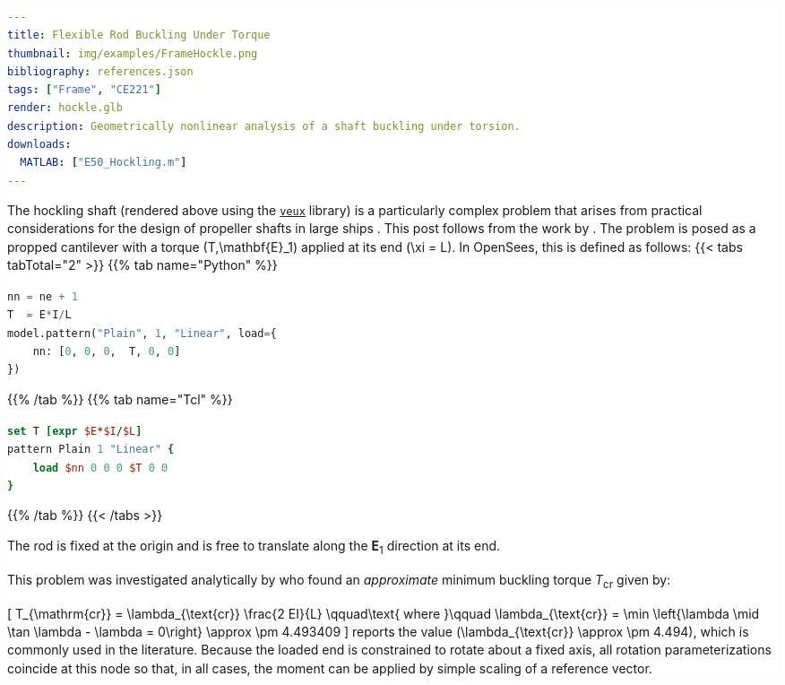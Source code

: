 ```yaml
---
title: Flexible Rod Buckling Under Torque
thumbnail: img/examples/FrameHockle.png
bibliography: references.json
tags: ["Frame", "CE221"]
render: hockle.glb
description: Geometrically nonlinear analysis of a shaft buckling under torsion.
downloads:
  MATLAB: ["E50_Hockling.m"]
---
```



The hockling shaft (rendered above using the [`veux`](https://veux.io/) library)
is a particularly complex problem that arises from practical considerations for the design of propeller shafts in
large ships <cite keys="rosenthal1976application, oreilly2017modeling"></cite>. 
This post follows from the work by <cite key="perez2024nonlinear"></cite>.
The problem is posed as a propped cantilever with a torque \(T\,\mathbf{E}_1\) applied at its end \(\xi = L\). 
In OpenSees, this is defined as follows:
{{< tabs tabTotal="2" >}}
{{% tab name="Python" %}}
```python
nn = ne + 1
T  = E*I/L
model.pattern("Plain", 1, "Linear", load={
    nn: [0, 0, 0,  T, 0, 0]
})
```
{{% /tab %}}
{{% tab name="Tcl" %}}
```tcl
set T [expr $E*$I/$L]
pattern Plain 1 "Linear" {
    load $nn 0 0 0 $T 0 0
}
```
{{% /tab %}}
{{< /tabs >}}

The rod is fixed at the origin and is free to translate along the $\mathbf{E}_1$ direction at its end. 

This problem was investigated analytically by <cite keys="greenhill1883strength, ziegler1977principles"></cite> who found an <em>approximate</em> minimum buckling torque $T_{\mathrm{cr}}$ given by:

\[
T_{\mathrm{cr}} = \lambda_{\text{cr}} \frac{2 EI}{L}
\qquad\text{ where }\qquad
\lambda_{\text{cr}}  = \min  \left\{\lambda  \mid \tan \lambda - \lambda = 0\right\} \approx \pm 4.493409
\]
<cite key="ziegler1977principles"></cite> reports the value
\(\lambda_{\text{cr}} \approx \pm 4.494\), which is commonly used in the
literature. Because the loaded end is constrained to rotate about a
fixed axis, all rotation parameterizations coincide at this node so
that, in all cases, the moment can be applied by simple scaling of a
reference vector.
